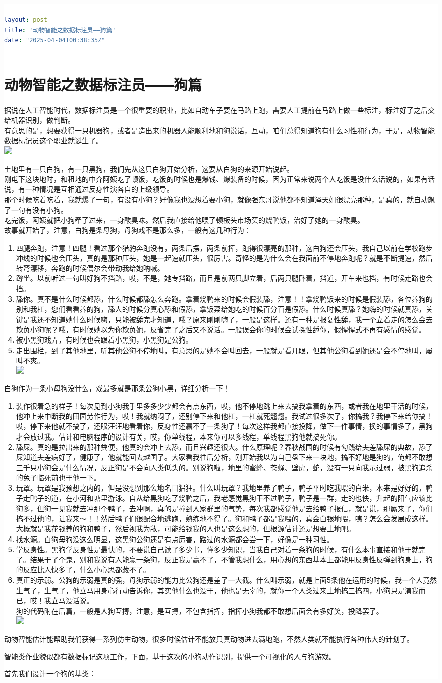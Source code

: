 ```yaml
---
layout: post
title: '动物智能之数据标注员——狗篇'
date: "2025-04-04T00:38:35Z"
---
```

动物智能之数据标注员——狗篇
==============

据说在人工智能时代，数据标注员是一个很重要的职业，比如自动车子要在马路上跑，需要人工提前在马路上做一些标注，标注好了之后交给机器识别，做判断。  
有意思的是，想要获得一只机器狗，或者是造出来的机器人能顺利地和狗说话，互动，咱们总得知道狗有什么习性和行为，于是，动物智能数据标记员这个职业就诞生了。  
![](https://img2024.cnblogs.com/blog/1629347/202504/1629347-20250403134136367-394751783.png)

土地里有一只白狗，有一只黑狗，我们先从这只白狗开始分析，这要从白狗的来源开始说起。  
刚屯下这块地时，和租地的中介阿姨吃了顿饭，吃饭的时候也是爆钱、爆装备的时候，因为正常来说两个人吃饭是没什么话说的，如果有话说，有一种情况是互相通过反身性演各自的上级领导。  
那个时候吃着吃着，我就爆了一句，有没有小狗？好像我也没想着要小狗，就像强东哥说他都不知道泽天姐很漂亮那种，是真的，就自动飙了一句有没有小狗。  
吃完饭，阿姨就把小狗牵了过来，一身酸臭味。然后我直接给他喂了顿板头市场买的烧鸭饭，治好了她的一身酸臭。  
故事就开始了，注意，白狗是条母狗，母狗戏不是那么多，一般有这几种行为：

1.  四腿奔跑，注意！四腿！看过那个猎豹奔跑没有，两条后摆，两条前挥，跑得很漂亮的那种，这白狗还会压头，我自己以前在学校跑步冲线的时候也会压头，真的是那种压头，她是一起速就压头，很厉害。奇怪的是为什么会在我面前不停地奔跑呢？就是不断提速，然后转弯漂移，奔跑的时候偶尔会带动我给她呐喊。
2.  蹲坐。以前听过一句叫好狗不挡路，哎，不是，她专挡路，而且是前两只脚立着，后两只腿卧着，挡道，开车来也挡，有时候走路也会挡。
3.  舔你。真不是什么时候都舔，什么时候都舔怎么奔跑。拿着烧鸭来的时候会假装舔，注意！！拿烧鸭饭来的时候是假装舔，各位养狗的别和我杠，您们看看养的狗，舔人的时候分真心舔和假舔，拿饭菜给她吃的时候百分百是假舔。什么时候真舔？她嗨的时候就真舔，关键是我还不知道她什么时候嗨，只能被舔完才知道，哦？原来刚刚嗨了，一般是这样。还有一种是报复性舔，我一个立着走的怎么会去欺负小狗呢？哦，有时候她以为你欺负她，反省完了之后又不说话。一般误会你的时候会试探性舔你，假惺惺式不再有感情的感觉。
4.  被小黑狗戏弄，有时候也会跟着小黑狗，小黑狗是公狗。
5.  走出围栏，到了其他地里，听其他公狗不停地叫，有意思的是她不会叫回去，一般就是看几眼，但其他公狗看到她还是会不停地叫，屡叫不爽。  
    ![](https://img2024.cnblogs.com/blog/1629347/202504/1629347-20250403134258991-713093029.png)

白狗作为一条小母狗没什么，戏最多就是那条公狗小黑，详细分析一下！

1.  装作很着急的样子！每次见到小狗我手里多多少少都会有点东西，哎，他不停地跳上来去搞我拿着的东西，或者我在地里干活的时候，他冲上来中断我的田园劳作行为，哎！我就纳闷了，还别停下来和他杠，一杠就死翘翘。我试过很多次了，你搞我？我停下来给你搞！哎，停下来他就不搞了，还眼汪汪地看着你，反身性还赢不了一条狗了！每次这样我都直接投降，做下一件事情，换的事情多了，黑狗才会放过我。估计和电脑程序的设计有关，哎，你单线程，本来你可以多线程，单线程黑狗他就搞死你。
2.  舔屎。真的是拉出来的那种粪便，他真的会冲上去舔，而且兴趣还很大。什么原理呢？春秋战国的时候有勾践给夫差舔屎的典故，舔了屎知道夫差病好了，健康了，他就能回去越国了。大家看我往后分析，刚开始我以为自己盘下来一块地，搞不好地是狗的，俺都不敢想三千只小狗会是什么情况，反正狗是不会向人类低头的。别说狗啦，地里的蜜蜂、苍蝇、壁虎，蛇，没有一只向我示过弱，被黑狗追杀的兔子临死前也干他一下。
3.  玩罩。玩罩是我预想之内的，但是没想到那么地名目猖狂。什么叫玩罩？我地里养了鸭子，鸭子平时吃我喂的白米，本来是好好的，鸭子走鸭子的道，在小河和塘里游泳。自从给黑狗吃了烧鸭之后，我老感觉黑狗干不过鸭子，鸭子是一群，走的也快，升起的阳气应该比狗多，但狗一见我就去冲那个鸭子，去冲啊，真的是撞到人家群里的气势，每次我都感觉他是去给鸭子报信，就是说，那厮来了，你们搞不过他的，让我来～！！然后鸭子们很配合地逃跑，熟练地不得了。狗和鸭子都是我喂的，真金白银地喂，咦？怎么会发展成这样。大概就是我花钱养的狗和鸭子，然后视我为敌，可能给钱我的人也是这么想的，但根源估计还是想要土地吧。
4.  找水源。白狗母狗没这么明显，这黑狗公狗还是有点厉害，路过的水源都会尝一下，好像是一种习性。
5.  学反身性。黑狗学反身性是最快的，不要说自己读了多少书，懂多少知识，当我自己对着一条狗的时候，有什么本事直接和他干就完了。结果干了个鬼，别和我说有人能赢一条狗，反正我是赢不了，不管我想什么，用心想的东西基本上都能用反身性反弹到狗身上，狗的反应比人快多了，什么小心思都藏不了。
6.  真正的示弱。公狗的示弱是真的强，母狗示弱的能力比公狗还是差了一大截。什么叫示弱，就是上面5条他在运用的时候，我一个人竟然生气了，生气了，他立马用身心行动告诉你，其实他什么也没干，他也是无辜的，就你一个人类过来土地搞三搞四，小狗只是演我而已，哎！我立马没话说。  
    狗的代码附在后篇，一般是人狗互搏，注意，是互搏，不包含指挥，指挥小狗我都不敢想后面会有多好笑，投降罢了。  
    ![](https://img2024.cnblogs.com/blog/1629347/202504/1629347-20250403134335777-1787119142.png)

动物智能估计能帮助我们获得一系列仿生动物，很多时候估计不能放只真动物进去满地跑，不然人类就不能执行各种伟大的计划了。

智能类作业貌似都有数据标记这项工作，下面，基于这次的小狗动作识别，提供一个可视化的人与狗游戏。

首先我们设计一个狗的基类：
